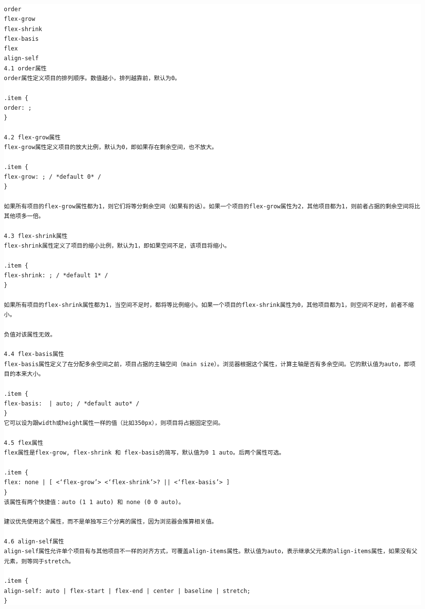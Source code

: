     order
    flex-grow
    flex-shrink
    flex-basis
    flex
    align-self
    4.1 order属性
    order属性定义项目的排列顺序。数值越小，排列越靠前，默认为0。

    .item {
    order: ;
    }

    4.2 flex-grow属性
    flex-grow属性定义项目的放大比例，默认为0，即如果存在剩余空间，也不放大。

    .item {
    flex-grow: ; / *default 0* /
    }

    如果所有项目的flex-grow属性都为1，则它们将等分剩余空间（如果有的话）。如果一个项目的flex-grow属性为2，其他项目都为1，则前者占据的剩余空间将比其他项多一倍。

    4.3 flex-shrink属性
    flex-shrink属性定义了项目的缩小比例，默认为1，即如果空间不足，该项目将缩小。

    .item {
    flex-shrink: ; / *default 1* /
    }

    如果所有项目的flex-shrink属性都为1，当空间不足时，都将等比例缩小。如果一个项目的flex-shrink属性为0，其他项目都为1，则空间不足时，前者不缩小。

    负值对该属性无效。

    4.4 flex-basis属性
    flex-basis属性定义了在分配多余空间之前，项目占据的主轴空间（main size）。浏览器根据这个属性，计算主轴是否有多余空间。它的默认值为auto，即项目的本来大小。

    .item {
    flex-basis:  | auto; / *default auto* /
    }
    它可以设为跟width或height属性一样的值（比如350px），则项目将占据固定空间。

    4.5 flex属性
    flex属性是flex-grow, flex-shrink 和 flex-basis的简写，默认值为0 1 auto。后两个属性可选。

    .item {
    flex: none | [ <‘flex-grow’> <‘flex-shrink’>? || <‘flex-basis’> ]
    }
    该属性有两个快捷值：auto (1 1 auto) 和 none (0 0 auto)。

    建议优先使用这个属性，而不是单独写三个分离的属性，因为浏览器会推算相关值。

    4.6 align-self属性
    align-self属性允许单个项目有与其他项目不一样的对齐方式，可覆盖align-items属性。默认值为auto，表示继承父元素的align-items属性，如果没有父元素，则等同于stretch。

    .item {
    align-self: auto | flex-start | flex-end | center | baseline | stretch;
    }
